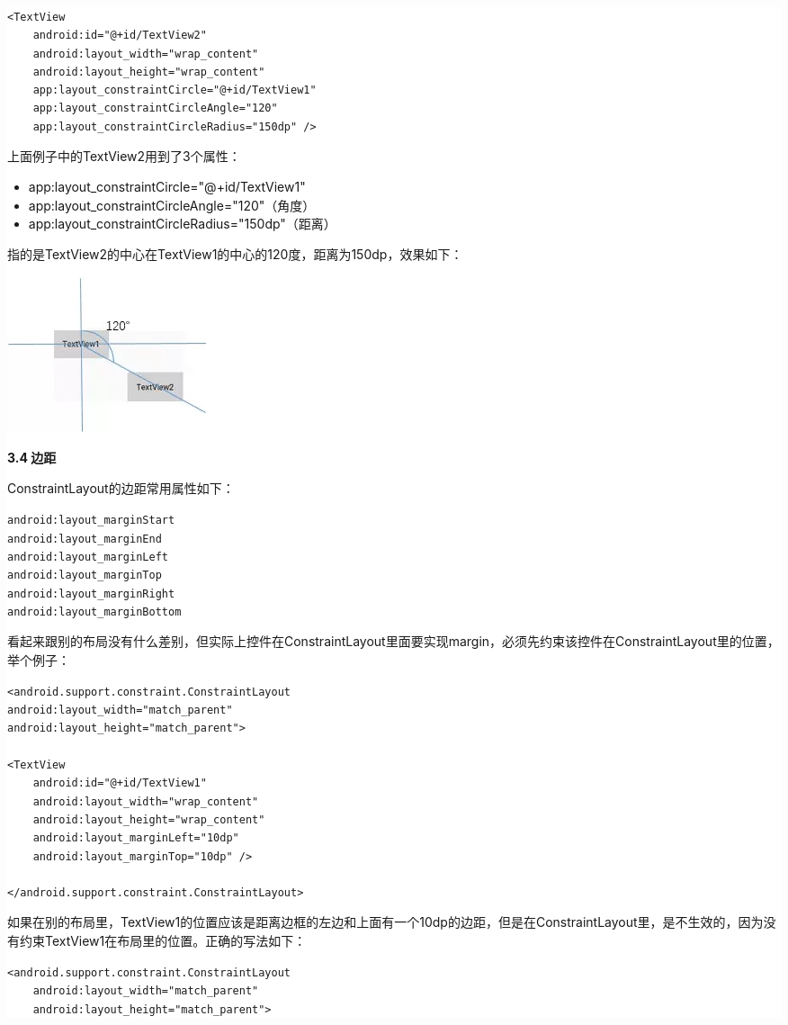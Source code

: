 	<TextView
	    android:id="@+id/TextView2"
	    android:layout_width="wrap_content"
	    android:layout_height="wrap_content"
	    app:layout_constraintCircle="@+id/TextView1"
	    app:layout_constraintCircleAngle="120"
	    app:layout_constraintCircleRadius="150dp" />
	    
上面例子中的TextView2用到了3个属性：

* app:layout_constraintCircle="@+id/TextView1"
* app:layout_constraintCircleAngle="120"（角度）
* app:layout_constraintCircleRadius="150dp"（距离）

指的是TextView2的中心在TextView1的中心的120度，距离为150dp，效果如下：

![avatar](./ConstraintLayout/constraintCircleAngle.png)

**3.4 边距**

ConstraintLayout的边距常用属性如下：

	android:layout_marginStart
	android:layout_marginEnd
	android:layout_marginLeft
	android:layout_marginTop
	android:layout_marginRight
	android:layout_marginBottom

看起来跟别的布局没有什么差别，但实际上控件在ConstraintLayout里面要实现margin，必须先约束该控件在ConstraintLayout里的位置，举个例子：

	<android.support.constraint.ConstraintLayout 
	android:layout_width="match_parent"
	android:layout_height="match_parent">
	
	<TextView
	    android:id="@+id/TextView1"
	    android:layout_width="wrap_content"
	    android:layout_height="wrap_content"
	    android:layout_marginLeft="10dp"
	    android:layout_marginTop="10dp" />
	
	</android.support.constraint.ConstraintLayout>
	
如果在别的布局里，TextView1的位置应该是距离边框的左边和上面有一个10dp的边距，但是在ConstraintLayout里，是不生效的，因为没有约束TextView1在布局里的位置。正确的写法如下：

	<android.support.constraint.ConstraintLayout 
	    android:layout_width="match_parent"
	    android:layout_height="match_parent">
	